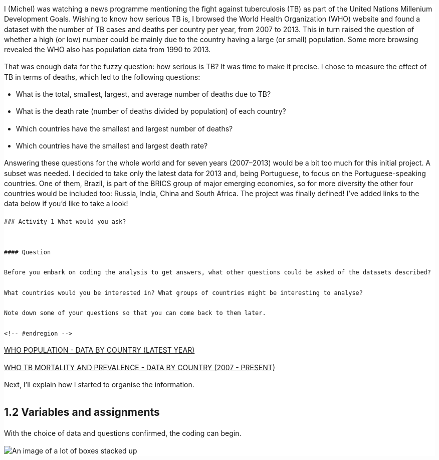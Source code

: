 I (Michel) was watching a news programme mentioning the fight against tuberculosis (TB) as part of the United Nations Millenium Development Goals. Wishing to know how serious TB is, I browsed the World Health Organization (WHO) website and found a dataset with the number of TB cases and deaths per country per year, from 2007 to 2013. This in turn raised the question of whether a high (or low) number could be mainly due to the country having a large (or small) population. Some more browsing revealed the WHO also has population data from 1990 to 2013.

That was enough data for the fuzzy question: how serious is TB? It was time to make it precise. I chose to measure the effect of TB in terms of deaths, which led to the following questions:

* What is the total, smallest, largest, and average number of deaths due to TB?

* What is the death rate (number of deaths divided by population) of each country?

* Which countries have the smallest and largest number of deaths?

* Which countries have the smallest and largest death rate?

Answering these questions for the whole world and for seven years (2007–2013) would be a bit too much for this initial project. A subset was needed. I decided to take only the latest data for 2013 and, being Portuguese, to focus on the Portuguese-speaking countries. One of them, Brazil, is part of the BRICS group of major emerging economies, so for more diversity the other four countries would be included too: Russia, India, China and South Africa. The project was finally defined! I’ve added links to the data below if you’d like to take a look!

```{admonition} Activity<!-- #region tags=["style-activity"] -->
### Activity 1 What would you ask?


#### Question

Before you embark on coding the analysis to get answers, what other questions could be asked of the datasets described?

What countries would you be interested in? What groups of countries might be interesting to analyse?

Note down some of your questions so that you can come back to them later.

<!-- #endregion -->
```

[WHO POPULATION - DATA BY COUNTRY (LATEST YEAR)](https://github.com/mwermelinger/Learn-to-code-for-data-analysis/raw/master/1_Having_a_go_at_it/WHO%20POP%20TB%20all.xls)

[WHO TB MORTALITY AND PREVALENCE - DATA BY COUNTRY (2007 - PRESENT)](https://github.com/mwermelinger/Learn-to-code-for-data-analysis/raw/master/1_Having_a_go_at_it/WHO%20POP%20TB%20some.xls)

Next, I’ll explain how I started to organise the information.


## 1.2 Variables and assignments


With the choice of data and questions confirmed, the coding can begin.


![An image of a lot of boxes stacked up](./ou_futurelearn_learn_to_code_fig_1027.jpg)
